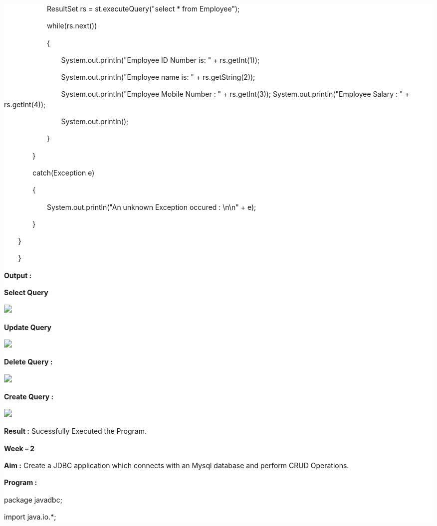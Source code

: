 `            `ResultSet rs = st.executeQuery("select \* from Employee"); 

`            `while(rs.next()) 

`            `{ 

`                `System.out.println("Employee ID Number is: " + rs.getInt(1)); 

`                `System.out.println("Employee name is: " + rs.getString(2)); 

`                `System.out.println("Employee Mobile Number : " + rs.getInt(3));                 System.out.println("Employee Salary : " + rs.getInt(4)); 

`                `System.out.println(); 

`            `} 

`        `} 

`        `catch(Exception e) 

`        `{ 

`            `System.out.println("An unknown Exception occured : \n\n" + e); 

`        `} 

`    `} 

`    `}   

**Output :**     

**Select Query** 

![](Aspose.Words.990c7061-79f9-4d0f-b1d1-c0ce50f942b8.001.png)

**Update Query**  

![](Aspose.Words.990c7061-79f9-4d0f-b1d1-c0ce50f942b8.002.png)

**Delete Query :** 

![](Aspose.Words.990c7061-79f9-4d0f-b1d1-c0ce50f942b8.003.png)

**Create Query :** 

![](Aspose.Words.990c7061-79f9-4d0f-b1d1-c0ce50f942b8.004.png)

**Result :** Sucessfully Executed the Program. 

**Week – 2** 

**Aim :**  Create a JDBC application which connects with an Mysql database and perform              CRUD Operations. 

**Program :** 

package javadbc; 

import java.io.\*; 
